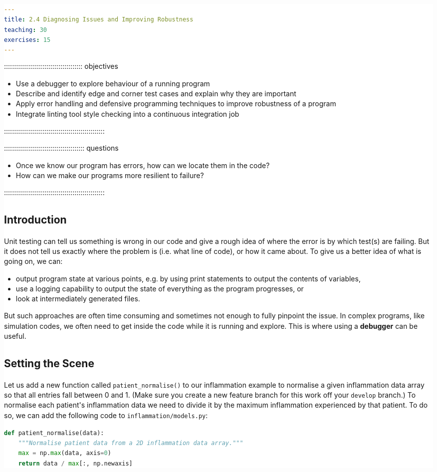 ```yaml
---
title: 2.4 Diagnosing Issues and Improving Robustness
teaching: 30
exercises: 15
---
```


::::::::::::::::::::::::::::::::::::::: objectives

- Use a debugger to explore behaviour of a running program
- Describe and identify edge and corner test cases and explain why they are important
- Apply error handling and defensive programming techniques to improve robustness of a program
- Integrate linting tool style checking into a continuous integration job

::::::::::::::::::::::::::::::::::::::::::::::::::

:::::::::::::::::::::::::::::::::::::::: questions

- Once we know our program has errors, how can we locate them in the code?
- How can we make our programs more resilient to failure?

::::::::::::::::::::::::::::::::::::::::::::::::::

## Introduction

Unit testing can tell us something is wrong in our code
and give a rough idea of where the error is
by which test(s) are failing.
But it does not tell us exactly where the problem is (i.e. what line of code),
or how it came about.
To give us a better idea of what is going on, we can:

- output program state at various points,
  e.g. by using print statements to output the contents of variables,
- use a logging capability to output
  the state of everything as the program progresses, or
- look at intermediately generated files.

But such approaches are often time consuming
and sometimes not enough to fully pinpoint the issue.
In complex programs, like simulation codes,
we often need to get inside the code while it is running and explore.
This is where using a **debugger** can be useful.

## Setting the Scene

Let us add a new function called `patient_normalise()` to our inflammation example
to normalise a given inflammation data array so that all entries fall between 0 and 1.
(Make sure you create a new feature branch for this work off your `develop` branch.)
To normalise each patient's inflammation data
we need to divide it by the maximum inflammation experienced by that patient.
To do so, we can add the following code to `inflammation/models.py`:

```python
def patient_normalise(data):
    """Normalise patient data from a 2D inflammation data array."""
    max = np.max(data, axis=0)
    return data / max[:, np.newaxis]
```
